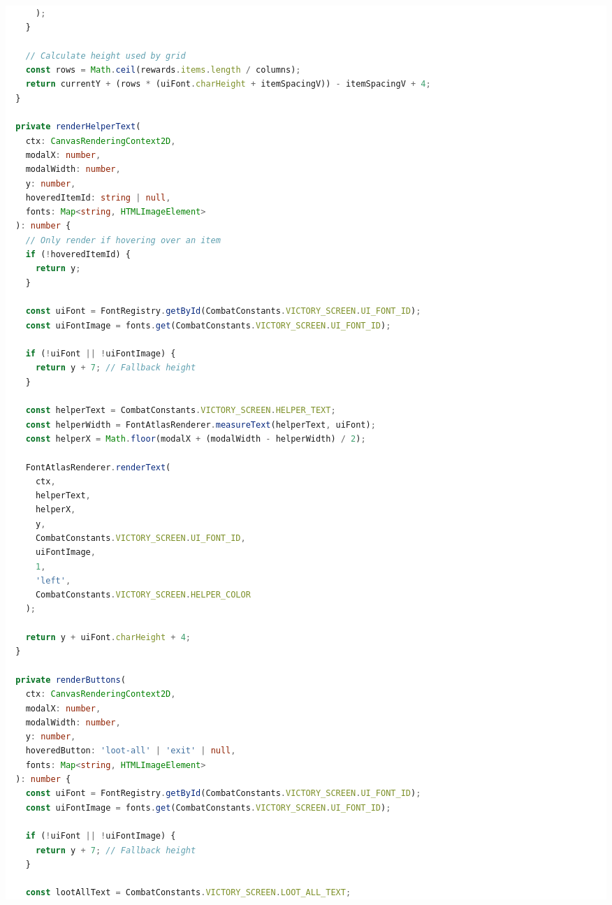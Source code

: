 ```typescript
      );
    }

    // Calculate height used by grid
    const rows = Math.ceil(rewards.items.length / columns);
    return currentY + (rows * (uiFont.charHeight + itemSpacingV)) - itemSpacingV + 4;
  }

  private renderHelperText(
    ctx: CanvasRenderingContext2D,
    modalX: number,
    modalWidth: number,
    y: number,
    hoveredItemId: string | null,
    fonts: Map<string, HTMLImageElement>
  ): number {
    // Only render if hovering over an item
    if (!hoveredItemId) {
      return y;
    }

    const uiFont = FontRegistry.getById(CombatConstants.VICTORY_SCREEN.UI_FONT_ID);
    const uiFontImage = fonts.get(CombatConstants.VICTORY_SCREEN.UI_FONT_ID);

    if (!uiFont || !uiFontImage) {
      return y + 7; // Fallback height
    }

    const helperText = CombatConstants.VICTORY_SCREEN.HELPER_TEXT;
    const helperWidth = FontAtlasRenderer.measureText(helperText, uiFont);
    const helperX = Math.floor(modalX + (modalWidth - helperWidth) / 2);

    FontAtlasRenderer.renderText(
      ctx,
      helperText,
      helperX,
      y,
      CombatConstants.VICTORY_SCREEN.UI_FONT_ID,
      uiFontImage,
      1,
      'left',
      CombatConstants.VICTORY_SCREEN.HELPER_COLOR
    );

    return y + uiFont.charHeight + 4;
  }

  private renderButtons(
    ctx: CanvasRenderingContext2D,
    modalX: number,
    modalWidth: number,
    y: number,
    hoveredButton: 'loot-all' | 'exit' | null,
    fonts: Map<string, HTMLImageElement>
  ): number {
    const uiFont = FontRegistry.getById(CombatConstants.VICTORY_SCREEN.UI_FONT_ID);
    const uiFontImage = fonts.get(CombatConstants.VICTORY_SCREEN.UI_FONT_ID);

    if (!uiFont || !uiFontImage) {
      return y + 7; // Fallback height
    }

    const lootAllText = CombatConstants.VICTORY_SCREEN.LOOT_ALL_TEXT;
```